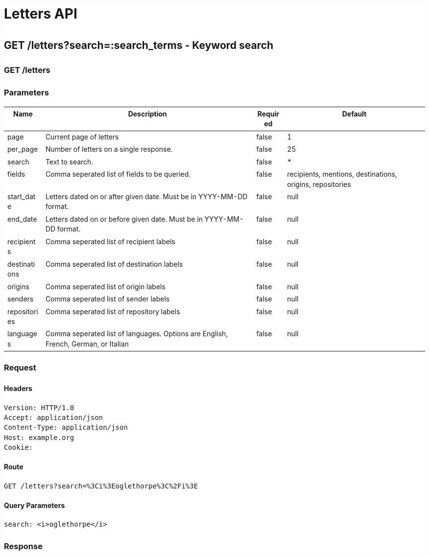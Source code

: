# Letters API

## GET /letters?search=:search_terms - Keyword search

### GET /letters

### Parameters

| Name | Description | Required | Default |
|------|-------------|----------|---------|
| page | Current page of letters | false | 1
| per_page | Number of letters on a single response. | false | 25
| search | Text to search. | false | *
| fields | Comma seperated list of fields to be queried. | false | recipients, mentions, destinations, origins, repositories
| start_date | Letters dated on or after given date. Must be in YYYY-MM-DD format. | false | null
| end_date | Letters dated on or before given date. Must be in YYYY-MM-DD format. | false | null
| recipients | Comma seperated list of recipient labels | false | null
| destinations | Comma seperated list of destination labels | false | null
| origins | Comma seperated list of origin labels | false | null
| senders | Comma seperated list of sender labels | false | null
| repositories | Comma seperated list of repository labels | false | null
| languages | Comma seperated list of languages. Options are English, French, German, or Italian | false | null

### Request

#### Headers

<pre>Version: HTTP/1.0
Accept: application/json
Content-Type: application/json
Host: example.org
Cookie: </pre>

#### Route

<pre>GET /letters?search=%3Ci%3Eoglethorpe%3C%2Fi%3E</pre>

#### Query Parameters

<pre>search: &lt;i&gt;oglethorpe&lt;/i&gt;</pre>

### Response
